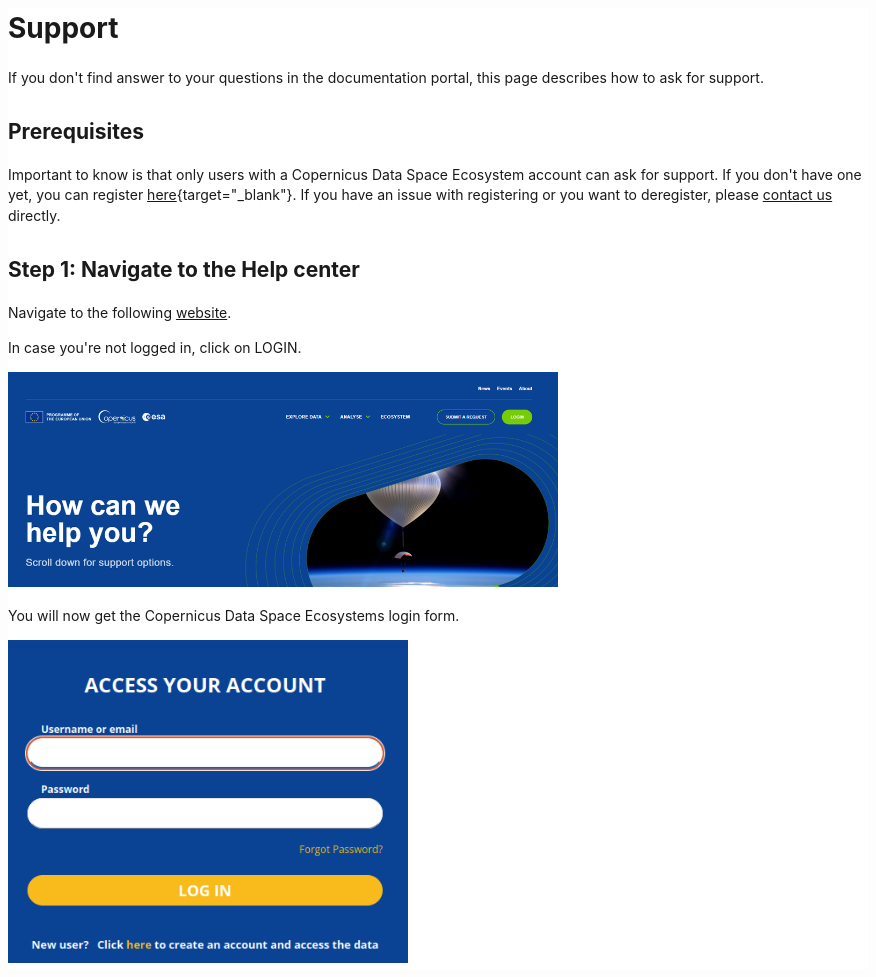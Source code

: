 # Support

If you don't find answer to your questions in the documentation portal, this page describes how to ask for support. 

## Prerequisites

Important to know is that only users with a Copernicus Data Space Ecosystem account can ask for support. 
If you don't have one yet, you can register [here](https://identity.dataspace.copernicus.eu/auth/realms/CDSE/protocol/openid-connect/auth?client_id=cdse-public&redirect_uri=https%3A%2F%2Fdataspace.copernicus.eu&response_type=code&scope=openid){target="_blank"}.
If you have an issue with registering or you want to deregister, please [contact us](mailto://help-login@dataspace.copernicus.eu?Subject=Subject%20Text&Body=Your%20comments) directly.

## Step 1: Navigate to the Help center

Navigate to the following [website](https://helpcenter.dataspace.copernicus.eu/hc/en-gb).

In case you're not logged in, click on LOGIN.

<img src="_images/support/help_center_sign_in.png" width="550">

You will now get the Copernicus Data Space Ecosystems login form.

<img src="_images/support/support_login.png" width="400">
